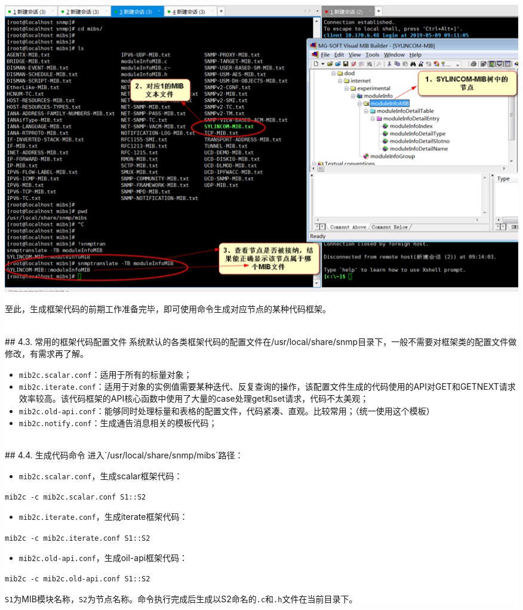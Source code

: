 ![](_v_images/20200929151433749_8479.png)

至此，生成框架代码的前期工作准备完毕，即可使用命令生成对应节点的某种代码框架。


<br/>
## 4.3. 常用的框架代码配置文件
系统默认的各类框架代码的配置文件在/usr/local/share/snmp目录下，一般不需要对框架类的配置文件做修改，有需求再了解。

* `mib2c.scalar.conf`：适用于所有的标量对象；
* `mib2c.iterate.conf`：适用于对象的实例值需要某种迭代、反复查询的操作，该配置文件生成的代码使用的API对GET和GETNEXT请求效率较高。该代码框架的API核心函数中使用了大量的case处理get和set请求，代码不太美观；
* `mib2c.old-api.conf`：能够同时处理标量和表格的配置文件，代码紧凑、直观。比较常用；（统一使用这个模板）
* `mib2c.notify.conf`：生成通告消息相关的模板代码；

<br/>
## 4.4. 生成代码命令
进入`/usr/local/share/snmp/mibs`路径：

* `mib2c.scalar.conf`，生成scalar框架代码：
```
mib2c -c mib2c.scalar.conf S1::S2
```
* `mib2c.iterate.conf`，生成iterate框架代码：
```
mib2c -c mib2c.iterate.conf S1::S2
```
* `mib2c.old-api.conf`，生成oil-api框架代码：
```
mib2c -c mib2c.old-api.conf S1::S2
```
`S1`为MIB模块名称，`S2`为节点名称。命令执行完成后生成以S2命名的`.c`和`.h`文件在当前目录下。
